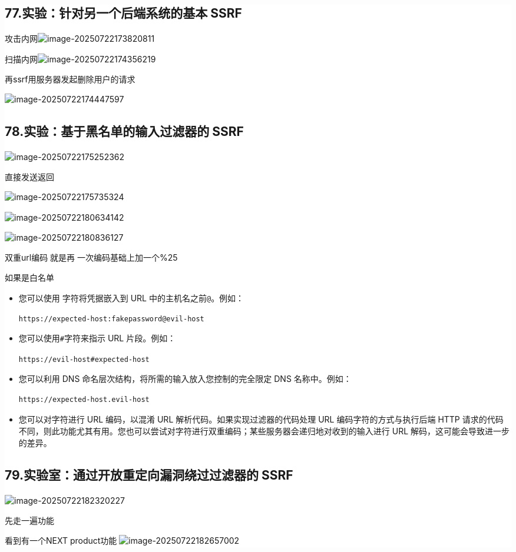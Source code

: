 ## 77.实验：针对另一个后端系统的基本 SSRF

攻击内网![image-20250722173820811](portswigger.assets/image-20250722173820811.png)



扫描内网![image-20250722174356219](portswigger.assets/image-20250722174356219.png)

再ssrf用服务器发起删除用户的请求

![image-20250722174447597](portswigger.assets/image-20250722174447597.png)



## 78.实验：基于黑名单的输入过滤器的 SSRF

![image-20250722175252362](portswigger.assets/image-20250722175252362.png)

直接发送返回

![image-20250722175735324](portswigger.assets/image-20250722175735324.png)

![image-20250722180634142](portswigger.assets/image-20250722180634142.png)

![image-20250722180836127](portswigger.assets/image-20250722180836127.png)

双重url编码 就是再 一次编码基础上加一个%25

如果是白名单

- 您可以使用 字符将凭据嵌入到 URL 中的主机名之前`@`。例如：

  ```
  https://expected-host:fakepassword@evil-host
  ```

- 您可以使用`#`字符来指示 URL 片段。例如：

  ```
  https://evil-host#expected-host
  ```

- 您可以利用 DNS 命名层次结构，将所需的输入放入您控制的完全限定 DNS 名称中。例如：

  ```
  https://expected-host.evil-host
  ```

- 您可以对字符进行 URL 编码，以混淆 URL 解析代码。如果实现过滤器的代码处理 URL 编码字符的方式与执行后端 HTTP 请求的代码不同，则此功能尤其有用。您也可以尝试对字符进行双重编码；某些服务器会递归地对收到的输入进行 URL 解码，这可能会导致进一步的差异。

## 79.实验室：通过开放重定向漏洞绕过过滤器的 SSRF

![image-20250722182320227](portswigger.assets/image-20250722182320227.png)

先走一遍功能

看到有一个NEXT product功能 ![image-20250722182657002](portswigger.assets/image-20250722182657002.png)
